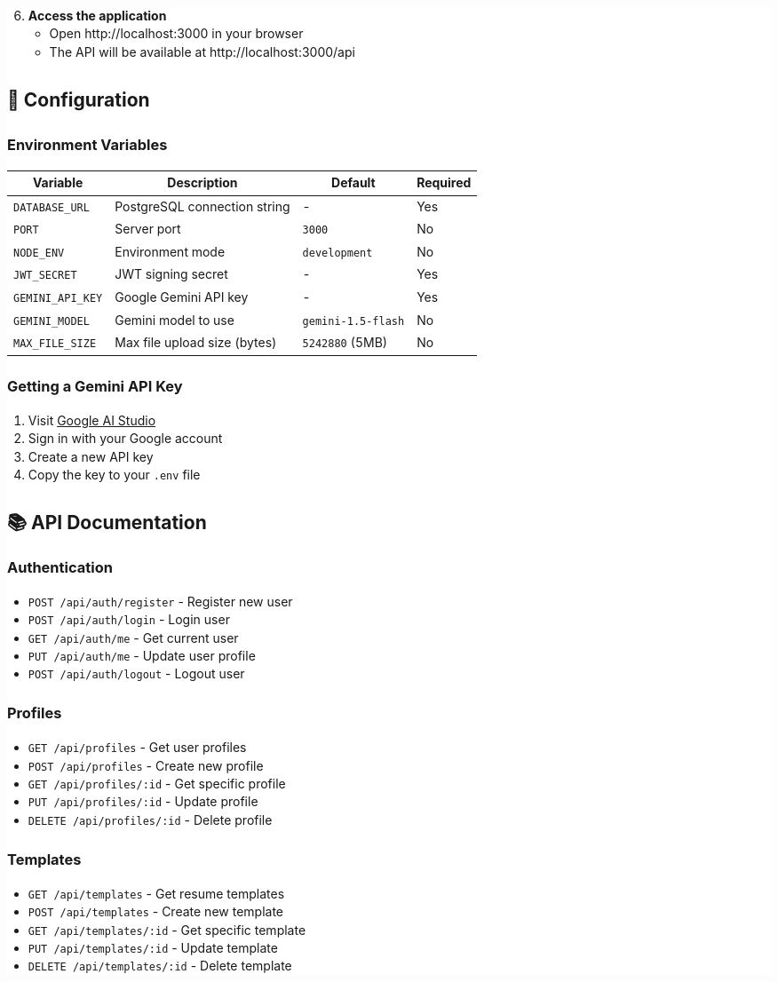 6. **Access the application**
   - Open http://localhost:3000 in your browser
   - The API will be available at http://localhost:3000/api

## 🔧 Configuration

### Environment Variables

| Variable | Description | Default | Required |
|----------|-------------|---------|----------|
| `DATABASE_URL` | PostgreSQL connection string | - | Yes |
| `PORT` | Server port | `3000` | No |
| `NODE_ENV` | Environment mode | `development` | No |
| `JWT_SECRET` | JWT signing secret | - | Yes |
| `GEMINI_API_KEY` | Google Gemini API key | - | Yes |
| `GEMINI_MODEL` | Gemini model to use | `gemini-1.5-flash` | No |
| `MAX_FILE_SIZE` | Max file upload size (bytes) | `5242880` (5MB) | No |

### Getting a Gemini API Key

1. Visit [Google AI Studio](https://makersuite.google.com/app/apikey)
2. Sign in with your Google account
3. Create a new API key
4. Copy the key to your `.env` file

## 📚 API Documentation

### Authentication

- `POST /api/auth/register` - Register new user
- `POST /api/auth/login` - Login user
- `GET /api/auth/me` - Get current user
- `PUT /api/auth/me` - Update user profile
- `POST /api/auth/logout` - Logout user

### Profiles

- `GET /api/profiles` - Get user profiles
- `POST /api/profiles` - Create new profile
- `GET /api/profiles/:id` - Get specific profile
- `PUT /api/profiles/:id` - Update profile
- `DELETE /api/profiles/:id` - Delete profile

### Templates

- `GET /api/templates` - Get resume templates
- `POST /api/templates` - Create new template
- `GET /api/templates/:id` - Get specific template
- `PUT /api/templates/:id` - Update template
- `DELETE /api/templates/:id` - Delete template
